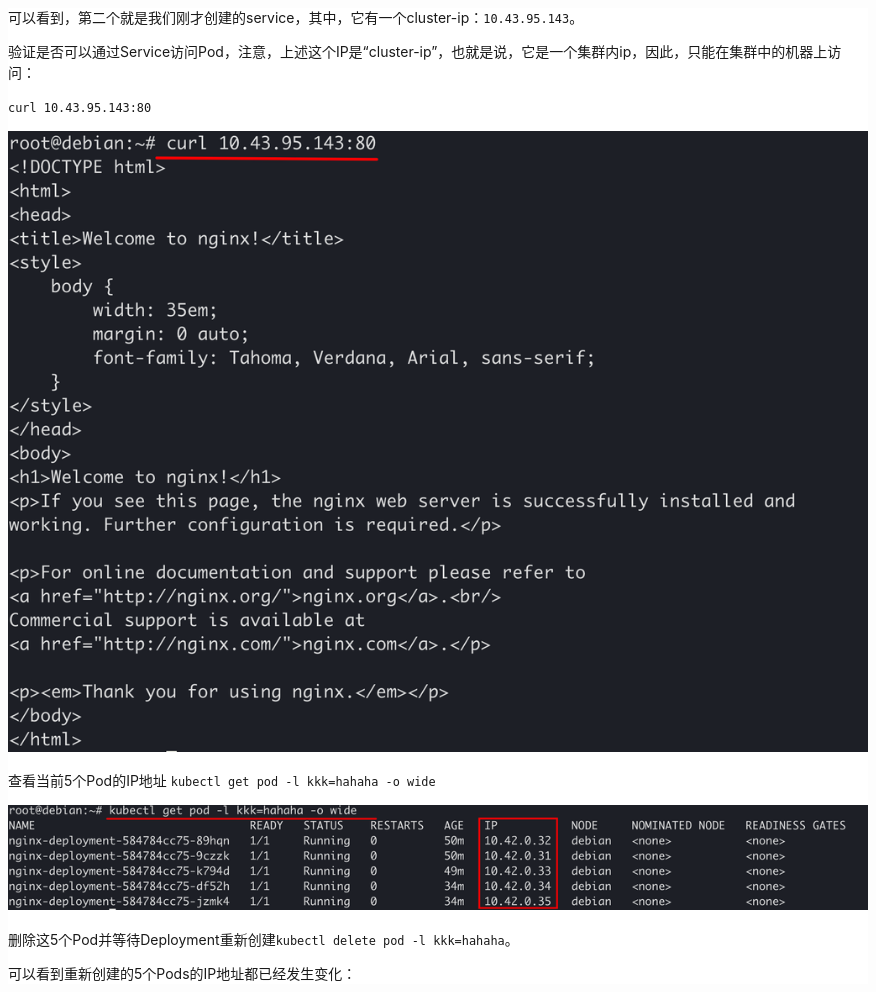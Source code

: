 可以看到，第二个就是我们刚才创建的service，其中，它有一个cluster-ip：`10.43.95.143`。

验证是否可以通过Service访问Pod，注意，上述这个IP是“cluster-ip”，也就是说，它是一个集群内ip，因此，只能在集群中的机器上访问：

```shell
curl 10.43.95.143:80
```

![](download/SSaLmz1.png)

查看当前5个Pod的IP地址 `kubectl get pod -l kkk=hahaha -o wide`

![](download/rGP38QA.png)

删除这5个Pod并等待Deployment重新创建`kubectl delete pod -l kkk=hahaha`。

可以看到重新创建的5个Pods的IP地址都已经发生变化：
